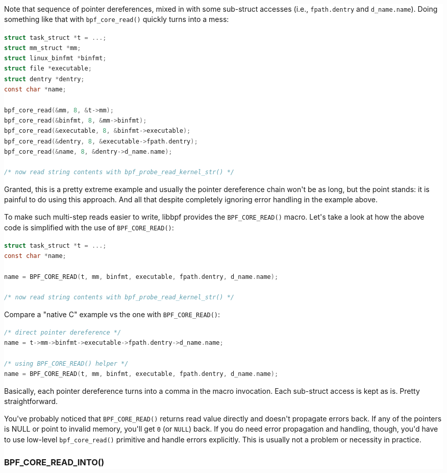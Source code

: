 Note that sequence of pointer dereferences, mixed in with some sub-struct accesses (i.e., `fpath.dentry` and `d_name.name`). Doing something like that with `bpf_core_read()` quickly turns into a mess:

```c
struct task_struct *t = ...;
struct mm_struct *mm;
struct linux_binfmt *binfmt;
struct file *executable;
struct dentry *dentry;
const char *name;

bpf_core_read(&mm, 8, &t->mm);
bpf_core_read(&binfmt, 8, &mm->binfmt);
bpf_core_read(&executable, 8, &binfmt->executable);
bpf_core_read(&dentry, 8, &executable->fpath.dentry);
bpf_core_read(&name, 8, &dentry->d_name.name);

/* now read string contents with bpf_probe_read_kernel_str() */
```

Granted, this is a pretty extreme example and usually the pointer dereference chain won't be as long, but the point stands: it is painful to do using this approach. And all that despite completely ignoring error handling in the example above.

To make such multi-step reads easier to write, libbpf provides the `BPF_CORE_READ()` macro. Let's take a look at how the above code is simplified with the use of `BPF_CORE_READ()`:

```c
struct task_struct *t = ...;
const char *name;

name = BPF_CORE_READ(t, mm, binfmt, executable, fpath.dentry, d_name.name);

/* now read string contents with bpf_probe_read_kernel_str() */
```

Compare a "native C" example vs the one with `BPF_CORE_READ()`:
```c
/* direct pointer dereference */
name = t->mm->binfmt->executable->fpath.dentry->d_name.name;

/* using BPF_CORE_READ() helper */
name = BPF_CORE_READ(t, mm, binfmt, executable, fpath.dentry, d_name.name);
```

Basically, each pointer dereference turns into a comma in the macro invocation. Each sub-struct access is kept as is. Pretty straightforward.

You've probably noticed that `BPF_CORE_READ()` returns read value directly and doesn't propagate errors back. If any of the pointers is NULL or point to invalid memory, you'll get `0` (or `NULL`) back. If you do need error propagation and handling, though, you'd have to use low-level `bpf_core_read()` primitive and handle errors explicitly. This is usually not a problem or necessity in practice.

### BPF_CORE_READ_INTO()
